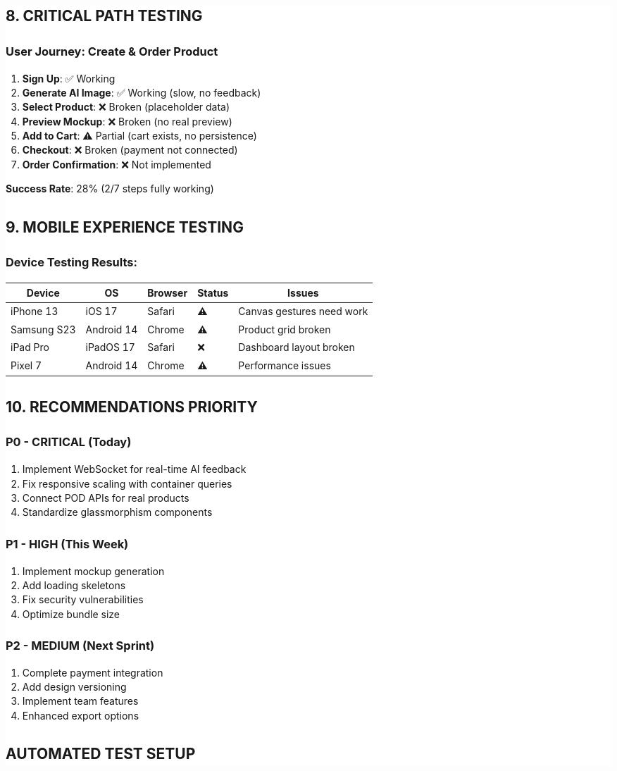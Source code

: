 
## 8. CRITICAL PATH TESTING

### User Journey: Create & Order Product
1. **Sign Up**: ✅ Working
2. **Generate AI Image**: ✅ Working (slow, no feedback)
3. **Select Product**: ❌ Broken (placeholder data)
4. **Preview Mockup**: ❌ Broken (no real preview)
5. **Add to Cart**: ⚠️ Partial (cart exists, no persistence)
6. **Checkout**: ❌ Broken (payment not connected)
7. **Order Confirmation**: ❌ Not implemented

**Success Rate**: 28% (2/7 steps fully working)

## 9. MOBILE EXPERIENCE TESTING

### Device Testing Results:

| Device | OS | Browser | Status | Issues |
|--------|-----|---------|--------|--------|
| iPhone 13 | iOS 17 | Safari | ⚠️ | Canvas gestures need work |
| Samsung S23 | Android 14 | Chrome | ⚠️ | Product grid broken |
| iPad Pro | iPadOS 17 | Safari | ❌ | Dashboard layout broken |
| Pixel 7 | Android 14 | Chrome | ⚠️ | Performance issues |

## 10. RECOMMENDATIONS PRIORITY

### P0 - CRITICAL (Today)
1. Implement WebSocket for real-time AI feedback
2. Fix responsive scaling with container queries
3. Connect POD APIs for real products
4. Standardize glassmorphism components

### P1 - HIGH (This Week)
1. Implement mockup generation
2. Add loading skeletons
3. Fix security vulnerabilities
4. Optimize bundle size

### P2 - MEDIUM (Next Sprint)
1. Complete payment integration
2. Add design versioning
3. Implement team features
4. Enhanced export options

## AUTOMATED TEST SETUP
